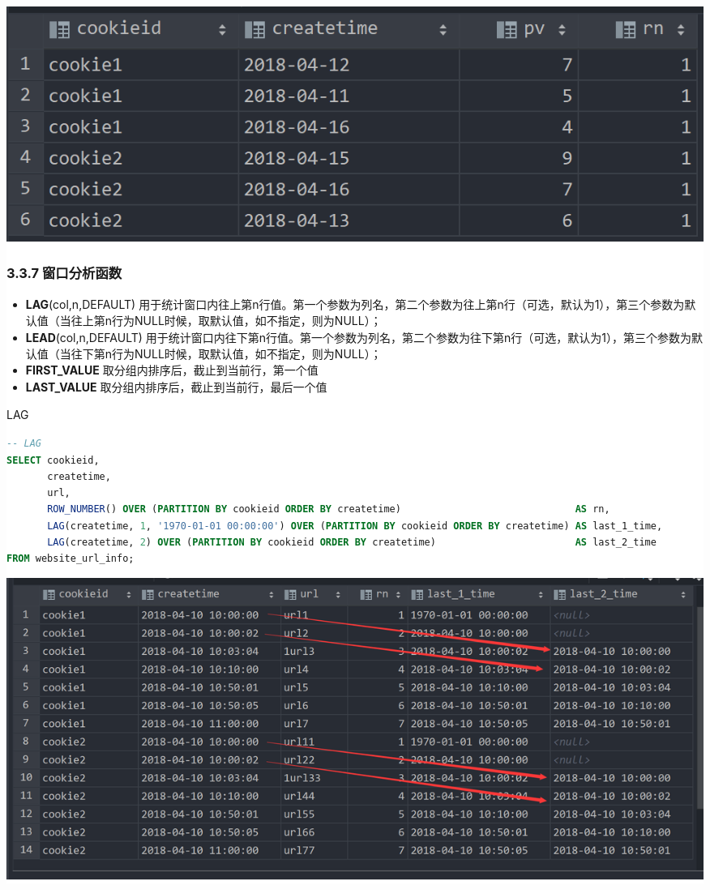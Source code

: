 ![](imgs/47.png)

### 3.3.7 窗口分析函数

* **LAG**(col,n,DEFAULT) 用于统计窗口内往上第n行值。第一个参数为列名，第二个参数为往上第n行（可选，默认为1），第三个参数为默认值（当往上第n行为NULL时候，取默认值，如不指定，则为NULL）；
* **LEAD**(col,n,DEFAULT) 用于统计窗口内往下第n行值。第一个参数为列名，第二个参数为往下第n行（可选，默认为1），第三个参数为默认值（当往下第n行为NULL时候，取默认值，如不指定，则为NULL）；
* **FIRST_VALUE** 取分组内排序后，截止到当前行，第一个值
* **LAST_VALUE** 取分组内排序后，截止到当前行，最后一个值

LAG

```sql
-- LAG
SELECT cookieid,
       createtime,
       url,
       ROW_NUMBER() OVER (PARTITION BY cookieid ORDER BY createtime)                              AS rn,
       LAG(createtime, 1, '1970-01-01 00:00:00') OVER (PARTITION BY cookieid ORDER BY createtime) AS last_1_time,
       LAG(createtime, 2) OVER (PARTITION BY cookieid ORDER BY createtime)                        AS last_2_time
FROM website_url_info;
```

![](imgs/48.png)
